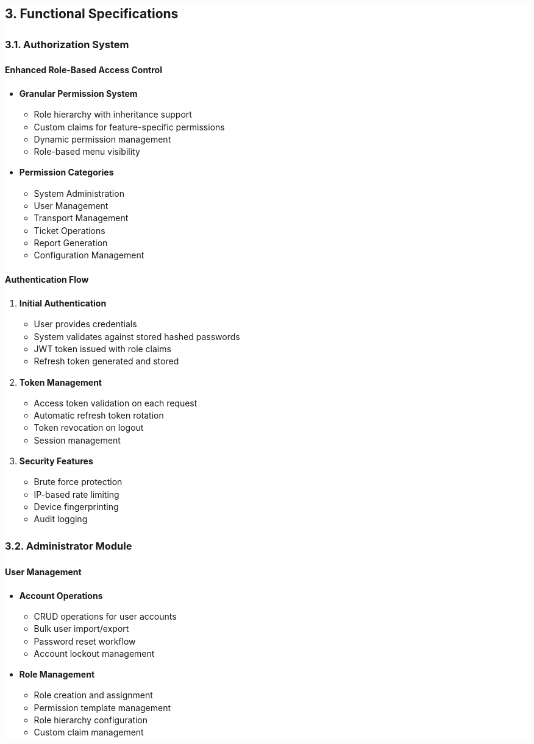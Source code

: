 ## 3. Functional Specifications

### 3.1. Authorization System

#### Enhanced Role-Based Access Control
- **Granular Permission System**
  - Role hierarchy with inheritance support
  - Custom claims for feature-specific permissions
  - Dynamic permission management
  - Role-based menu visibility

- **Permission Categories**
  - System Administration
  - User Management
  - Transport Management
  - Ticket Operations
  - Report Generation
  - Configuration Management

#### Authentication Flow
1. **Initial Authentication**
   - User provides credentials
   - System validates against stored hashed passwords
   - JWT token issued with role claims
   - Refresh token generated and stored

2. **Token Management**
   - Access token validation on each request
   - Automatic refresh token rotation
   - Token revocation on logout
   - Session management

3. **Security Features**
   - Brute force protection
   - IP-based rate limiting
   - Device fingerprinting
   - Audit logging

### 3.2. Administrator Module

#### User Management
- **Account Operations**
  - CRUD operations for user accounts
  - Bulk user import/export
  - Password reset workflow
  - Account lockout management

- **Role Management**
  - Role creation and assignment
  - Permission template management
  - Role hierarchy configuration
  - Custom claim management
